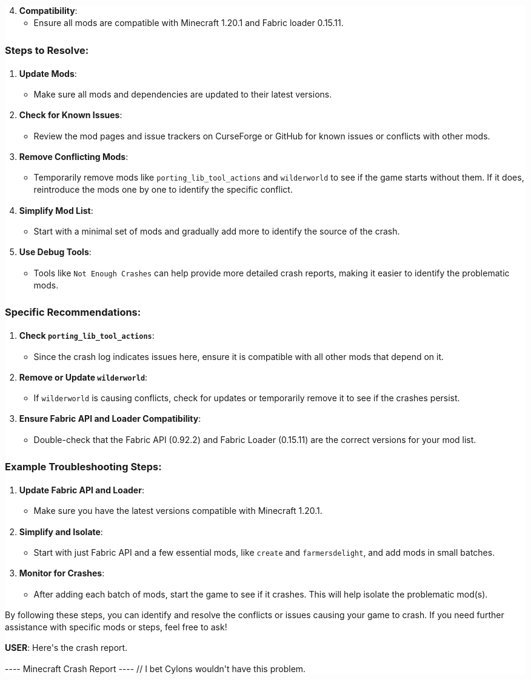 4. **Compatibility**:
   - Ensure all mods are compatible with Minecraft 1.20.1 and Fabric loader 0.15.11.

### Steps to Resolve:

1. **Update Mods**:
   - Make sure all mods and dependencies are updated to their latest versions.

2. **Check for Known Issues**:
   - Review the mod pages and issue trackers on CurseForge or GitHub for known issues or conflicts with other mods.

3. **Remove Conflicting Mods**:
   - Temporarily remove mods like `porting_lib_tool_actions` and `wilderworld` to see if the game starts without them. If it does, reintroduce the mods one by one to identify the specific conflict.

4. **Simplify Mod List**:
   - Start with a minimal set of mods and gradually add more to identify the source of the crash.

5. **Use Debug Tools**:
   - Tools like `Not Enough Crashes` can help provide more detailed crash reports, making it easier to identify the problematic mods.

### Specific Recommendations:

1. **Check `porting_lib_tool_actions`**:
   - Since the crash log indicates issues here, ensure it is compatible with all other mods that depend on it.

2. **Remove or Update `wilderworld`**:
   - If `wilderworld` is causing conflicts, check for updates or temporarily remove it to see if the crashes persist.

3. **Ensure Fabric API and Loader Compatibility**:
   - Double-check that the Fabric API (0.92.2) and Fabric Loader (0.15.11) are the correct versions for your mod list.

### Example Troubleshooting Steps:

1. **Update Fabric API and Loader**:
   - Make sure you have the latest versions compatible with Minecraft 1.20.1.

2. **Simplify and Isolate**:
   - Start with just Fabric API and a few essential mods, like `create` and `farmersdelight`, and add mods in small batches.

3. **Monitor for Crashes**:
   - After adding each batch of mods, start the game to see if it crashes. This will help isolate the problematic mod(s).

By following these steps, you can identify and resolve the conflicts or issues causing your game to crash. If you need further assistance with specific mods or steps, feel free to ask!

**USER**: Here's the crash report. 

---- Minecraft Crash Report ----
// I bet Cylons wouldn't have this problem.
